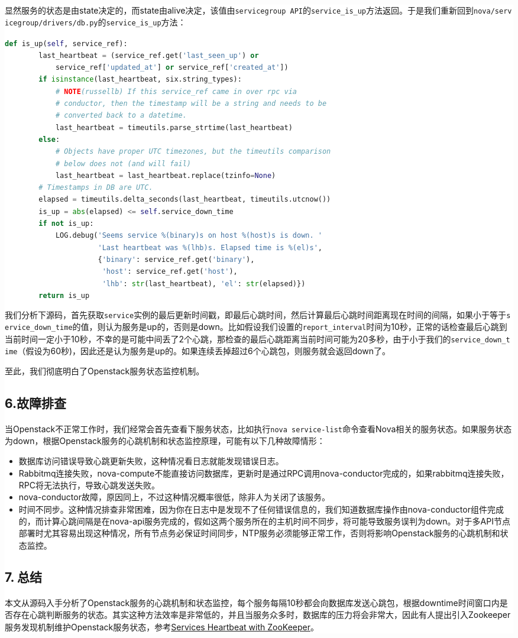 显然服务的状态是由state决定的，而state由alive决定，该值由`servicegroup API`的`service_is_up`方法返回。于是我们重新回到`nova/servicegroup/drivers/db.py`的`service_is_up`方法：

```python
def is_up(self, service_ref):
        last_heartbeat = (service_ref.get('last_seen_up') or
            service_ref['updated_at'] or service_ref['created_at'])
        if isinstance(last_heartbeat, six.string_types):
            # NOTE(russellb) If this service_ref came in over rpc via
            # conductor, then the timestamp will be a string and needs to be
            # converted back to a datetime.
            last_heartbeat = timeutils.parse_strtime(last_heartbeat)
        else:
            # Objects have proper UTC timezones, but the timeutils comparison
            # below does not (and will fail)
            last_heartbeat = last_heartbeat.replace(tzinfo=None)
        # Timestamps in DB are UTC.
        elapsed = timeutils.delta_seconds(last_heartbeat, timeutils.utcnow())
        is_up = abs(elapsed) <= self.service_down_time
        if not is_up:
            LOG.debug('Seems service %(binary)s on host %(host)s is down. '
                      'Last heartbeat was %(lhb)s. Elapsed time is %(el)s',
                      {'binary': service_ref.get('binary'),
                       'host': service_ref.get('host'),
                       'lhb': str(last_heartbeat), 'el': str(elapsed)})
        return is_up
```

我们分析下源码，首先获取`service`实例的最后更新时间戳，即最后心跳时间，然后计算最后心跳时间距离现在时间的间隔，如果小于等于`service_down_time`的值，则认为服务是up的，否则是down。比如假设我们设置的`report_interval`时间为10秒，正常的话检查最后心跳到当前时间一定小于10秒，不幸的是可能中间丢了2个心跳，那检查的最后心跳距离当前时间可能为20多秒，由于小于我们的`service_down_time`（假设为60秒)，因此还是认为服务是up的。如果连续丢掉超过6个心跳包，则服务就会返回down了。

至此，我们彻底明白了Openstack服务状态监控机制。

## 6.故障排查

当Openstack不正常工作时，我们经常会首先查看下服务状态，比如执行`nova service-list`命令查看Nova相关的服务状态。如果服务状态为down，根据Openstack服务的心跳机制和状态监控原理，可能有以下几种故障情形：

* 数据库访问错误导致心跳更新失败，这种情况看日志就能发现错误日志。
* Rabbitmq连接失败，nova-compute不能直接访问数据库，更新时是通过RPC调用nova-conductor完成的，如果rabbitmq连接失败，RPC将无法执行，导致心跳发送失败。
* nova-conductor故障，原因同上，不过这种情况概率很低，除非人为关闭了该服务。
* 时间不同步。这种情况排查非常困难，因为你在日志中是发现不了任何错误信息的，我们知道数据库操作由nova-conductor组件完成的，而计算心跳间隔是在nova-api服务完成的，假如这两个服务所在的主机时间不同步，将可能导致服务误判为down。对于多API节点部署时尤其容易出现这种情况，所有节点务必保证时间同步，NTP服务必须能够正常工作，否则将影响Openstack服务的心跳机制和状态监控。

## 7. 总结

本文从源码入手分析了Openstack服务的心跳机制和状态监控，每个服务每隔10秒都会向数据库发送心跳包，根据downtime时间窗口内是否存在心跳判断服务的状态。其实这种方法效率是非常低的，并且当服务众多时，数据库的压力将会非常大，因此有人提出引入Zookeeper服务发现机制维护Openstack服务状态，参考[Services Heartbeat with ZooKeeper](https://wiki.openstack.org/wiki/NovaZooKeeperHeartbeat)。
